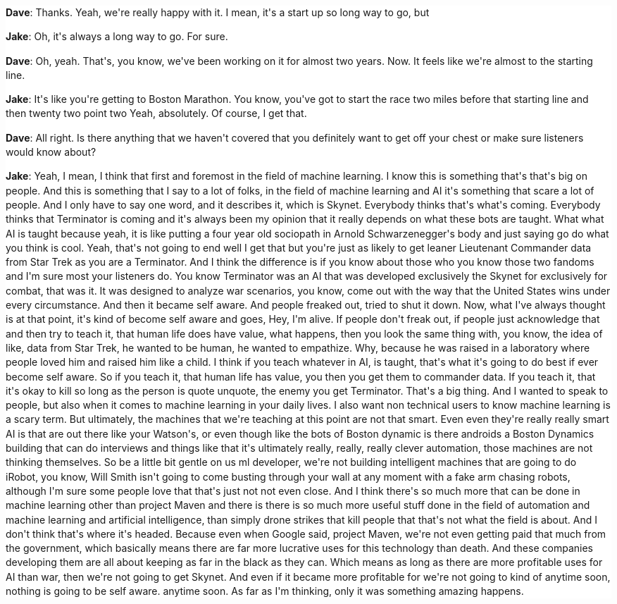 **Dave**: Thanks. Yeah, we're really happy with it. I mean, it's a start up so long way to go, but 

**Jake**: Oh, it's always a long way to go. For sure. 

**Dave**: Oh, yeah. That's, you know, we've been working on it for almost two years. Now. It feels like we're almost to the starting line.

**Jake**: It's like you're getting to Boston Marathon. You know, you've got to start the race two miles before that starting line and then twenty two point two Yeah, absolutely. Of course, I get that.

**Dave**: All right. Is there anything that we haven't covered that you definitely want to get off your chest or make sure listeners would know about?

**Jake**: Yeah, I mean, I think that first and foremost in the field of machine learning. I know this is something that's that's big on people. And this is something that I say to a lot of folks, in the field of machine learning and AI it's something that scare a lot of people. And I only have to say one word, and it describes it, which is Skynet. Everybody thinks that's what's coming. Everybody thinks that Terminator is coming and it's always been my opinion that it really depends on what these bots are taught. What what AI is taught because yeah, it is like putting a four year old sociopath in Arnold Schwarzenegger's body and just saying go do what you think is cool. Yeah, that's not going to end well I get that but you're just as likely to get leaner Lieutenant Commander data from Star Trek as you are a Terminator. And I think the difference is if you know about those who you know those two fandoms and I'm sure most your listeners do. You know Terminator was an AI that was developed exclusively the Skynet for exclusively for combat, that was it. It was designed to analyze war scenarios, you know, come out with the way that the United States wins under every circumstance. And then it became self aware. And people freaked out, tried to shut it down. Now, what I've always thought is at that point, it's kind of become self aware and goes, Hey, I'm alive. If people don't freak out, if people just acknowledge that and then try to teach it, that human life does have value, what happens, then you look the same thing with, you know, the idea of like, data from Star Trek, he wanted to be human, he wanted to empathize. Why, because he was raised in a laboratory where people loved him and raised him like a child. I think if you teach whatever in AI, is taught, that's what it's going to do best if ever become self aware. So if you teach it, that human life has value, you then you get them to commander data. If you teach it, that it's okay to kill so long as the person is quote unquote, the enemy you get Terminator. That's a big thing. And I wanted to speak to people, but also when it comes to machine learning in your daily lives. I also want non technical users to know machine learning is a scary term. But ultimately, the machines that we're teaching at this point are not that smart. Even even they're really really smart AI is that are out there like your Watson's, or even though like the bots of Boston dynamic is there androids a Boston Dynamics building that can do interviews and things like that it's ultimately really, really, really clever automation, those machines are not thinking themselves. So be a little bit gentle on us ml developer, we're not building intelligent machines that are going to do iRobot, you know, Will Smith isn't going to come busting through your wall at any moment with a fake arm chasing robots, although I'm sure some people love that that's just not not even close. And I think there's so much more that can be done in machine learning other than project Maven and there is there is so much more useful stuff done in the field of automation and machine learning and artificial intelligence, than simply drone strikes that kill people that that's not what the field is about. And I don't think that's where it's headed. Because even when Google said, project Maven, we're not even getting paid that much from the government, which basically means there are far more lucrative uses for this technology than death. And these companies developing them are all about keeping as far in the black as they can. Which means as long as there are more profitable uses for AI than war, then we're not going to get Skynet. And even if it became more profitable for we're not going to kind of anytime soon, nothing is going to be self aware. anytime soon. As far as I'm thinking, only it was something amazing happens. 
